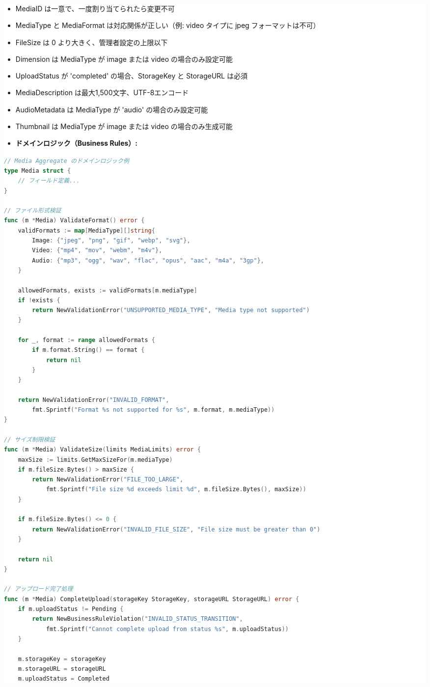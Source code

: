   - MediaID は一意で、一度割り当てられたら変更不可
  - MediaType と MediaFormat は対応関係が正しい（例: video タイプに jpeg フォーマットは不可）
  - FileSize は 0 より大きく、管理者設定の上限以下
  - Dimension は MediaType が image または video の場合のみ設定可能
  - UploadStatus が 'completed' の場合、StorageKey と StorageURL は必須
  - MediaDescription は最大1,500文字、UTF-8エンコード
  - AudioMetadata は MediaType が 'audio' の場合のみ設定可能
  - Thumbnail は MediaType が image または video の場合のみ生成可能

- **ドメインロジック（Business Rules）:**
```go
// Media Aggregate のドメインロジック例
type Media struct {
    // フィールド定義...
}

// ファイル形式検証
func (m *Media) ValidateFormat() error {
    validFormats := map[MediaType][]string{
        Image: {"jpeg", "png", "gif", "webp", "svg"},
        Video: {"mp4", "mov", "webm", "m4v"},
        Audio: {"mp3", "ogg", "wav", "flac", "opus", "aac", "m4a", "3gp"},
    }
    
    allowedFormats, exists := validFormats[m.mediaType]
    if !exists {
        return NewValidationError("UNSUPPORTED_MEDIA_TYPE", "Media type not supported")
    }
    
    for _, format := range allowedFormats {
        if m.format.String() == format {
            return nil
        }
    }
    
    return NewValidationError("INVALID_FORMAT", 
        fmt.Sprintf("Format %s not supported for %s", m.format, m.mediaType))
}

// サイズ制限検証
func (m *Media) ValidateSize(limits MediaLimits) error {
    maxSize := limits.GetMaxSizeFor(m.mediaType)
    if m.fileSize.Bytes() > maxSize {
        return NewValidationError("FILE_TOO_LARGE", 
            fmt.Sprintf("File size %d exceeds limit %d", m.fileSize.Bytes(), maxSize))
    }
    
    if m.fileSize.Bytes() <= 0 {
        return NewValidationError("INVALID_FILE_SIZE", "File size must be greater than 0")
    }
    
    return nil
}

// アップロード完了処理
func (m *Media) CompleteUpload(storageKey StorageKey, storageURL StorageURL) error {
    if m.uploadStatus != Pending {
        return NewBusinessRuleViolation("INVALID_STATUS_TRANSITION", 
            fmt.Sprintf("Cannot complete upload from status %s", m.uploadStatus))
    }
    
    m.storageKey = storageKey
    m.storageURL = storageURL
    m.uploadStatus = Completed
```